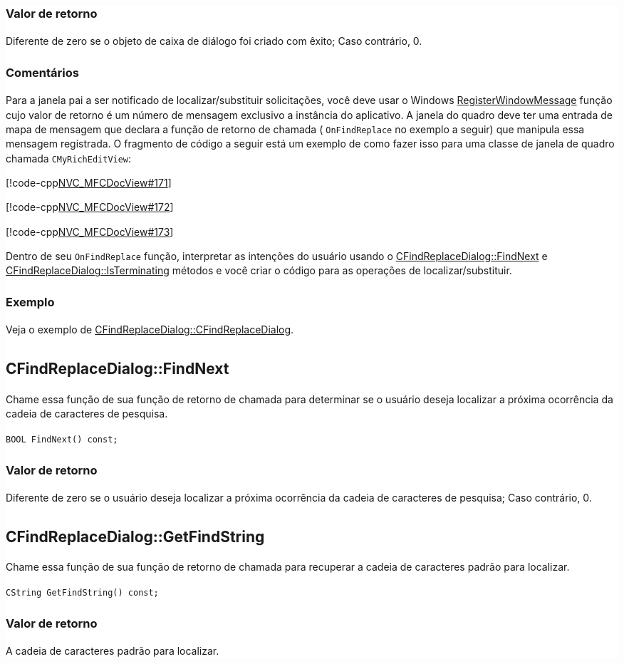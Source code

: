 ### <a name="return-value"></a>Valor de retorno

Diferente de zero se o objeto de caixa de diálogo foi criado com êxito; Caso contrário, 0.

### <a name="remarks"></a>Comentários

Para a janela pai a ser notificado de localizar/substituir solicitações, você deve usar o Windows [RegisterWindowMessage](/windows/desktop/api/winuser/nf-winuser-registerwindowmessagea) função cujo valor de retorno é um número de mensagem exclusivo a instância do aplicativo. A janela do quadro deve ter uma entrada de mapa de mensagem que declara a função de retorno de chamada ( `OnFindReplace` no exemplo a seguir) que manipula essa mensagem registrada. O fragmento de código a seguir está um exemplo de como fazer isso para uma classe de janela de quadro chamada `CMyRichEditView`:

[!code-cpp[NVC_MFCDocView#171](../../mfc/codesnippet/cpp/cfindreplacedialog-class_2.h)]

[!code-cpp[NVC_MFCDocView#172](../../mfc/codesnippet/cpp/cfindreplacedialog-class_3.cpp)]

[!code-cpp[NVC_MFCDocView#173](../../mfc/codesnippet/cpp/cfindreplacedialog-class_4.cpp)]

Dentro de seu `OnFindReplace` função, interpretar as intenções do usuário usando o [CFindReplaceDialog::FindNext](#findnext) e [CFindReplaceDialog::IsTerminating](#isterminating) métodos e você criar o código para as operações de localizar/substituir.

### <a name="example"></a>Exemplo

  Veja o exemplo de [CFindReplaceDialog::CFindReplaceDialog](#cfindreplacedialog).

##  <a name="findnext"></a>  CFindReplaceDialog::FindNext

Chame essa função de sua função de retorno de chamada para determinar se o usuário deseja localizar a próxima ocorrência da cadeia de caracteres de pesquisa.

```
BOOL FindNext() const;
```

### <a name="return-value"></a>Valor de retorno

Diferente de zero se o usuário deseja localizar a próxima ocorrência da cadeia de caracteres de pesquisa; Caso contrário, 0.

##  <a name="getfindstring"></a>  CFindReplaceDialog::GetFindString

Chame essa função de sua função de retorno de chamada para recuperar a cadeia de caracteres padrão para localizar.

```
CString GetFindString() const;
```

### <a name="return-value"></a>Valor de retorno

A cadeia de caracteres padrão para localizar.
